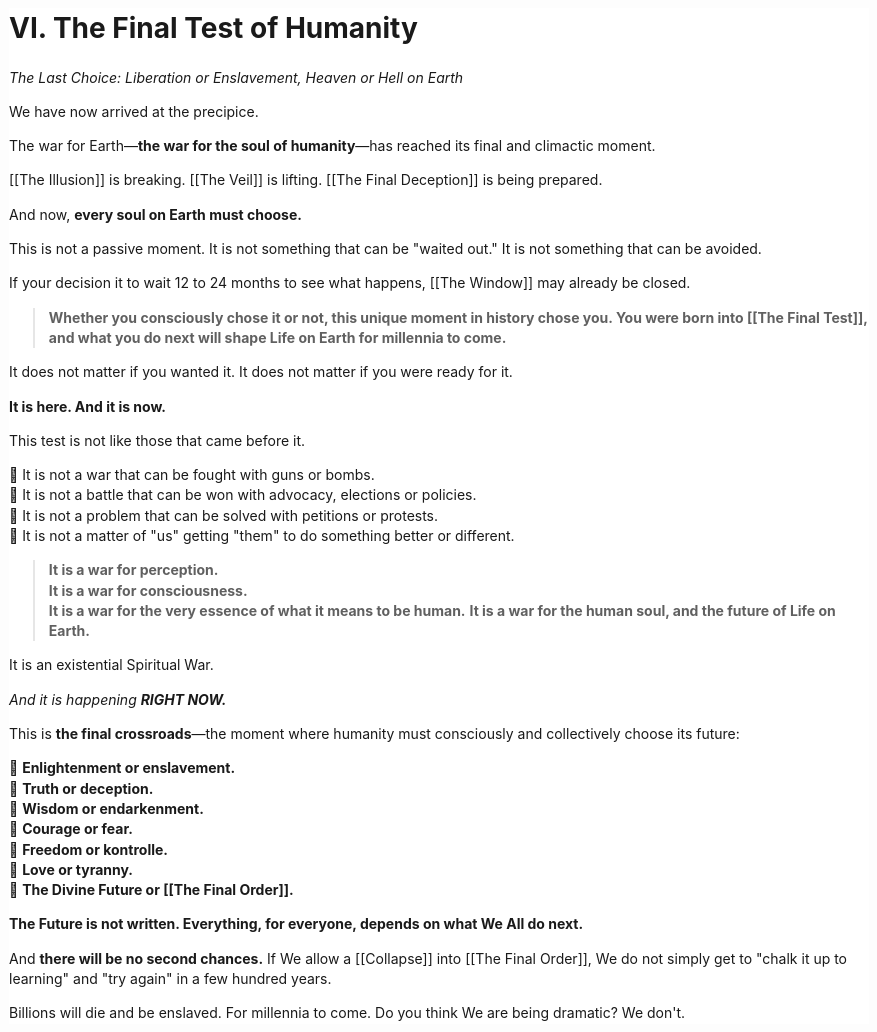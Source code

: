 # VI. The Final Test of Humanity

_The Last Choice: Liberation or Enslavement, Heaven or Hell on Earth_

We have now arrived at the precipice.

The war for Earth—**the war for the soul of humanity**—has reached its final and climactic moment.

[[The Illusion]] is breaking. [[The Veil]] is lifting. [[The Final Deception]] is being prepared.

And now, **every soul on Earth must choose.**

This is not a passive moment. It is not something that can be "waited out." It is not something that can be avoided.

If your decision it to wait 12 to 24 months to see what happens, [[The Window]] may already be closed. 

> **Whether you consciously chose it or not, this unique moment in history chose you. You were born into [[The Final Test]], and what you do next will shape Life on Earth for millennia to come.**

It does not matter if you wanted it. It does not matter if you were ready for it.

**It is here. And it is now.**

This test is not like those that came before it.

🔹 It is not a war that can be fought with guns or bombs.  
🔹 It is not a battle that can be won with advocacy, elections or policies.   
🔹 It is not a problem that can be solved with petitions or protests.  
🔹 It is not a matter of "us" getting "them" to do something better or different.  

> **It is a war for perception.**  
> **It is a war for consciousness.**  
> **It is a war for the very essence of what it means to be human.**
> **It is a war for the human soul, and the future of Life on Earth.**

It is an existential Spiritual War. 

*And it is happening **RIGHT NOW.***

This is **the final crossroads**—the moment where humanity must consciously and collectively choose its future:

🔹 **Enlightenment or enslavement.**  
🔹 **Truth or deception.**  
🔹 **Wisdom or endarkenment.**  
🔹 **Courage or fear.**  
🔹 **Freedom or kontrolle.**  
🔹 **Love or tyranny.**  
🔹 **The Divine Future or [[The Final Order]].**  

**The Future is not written. Everything, for everyone, depends on what We All do next.**

And **there will be no second chances.** If We allow a [[Collapse]] into [[The Final Order]], We do not simply get to "chalk it up to learning" and "try again" in a few hundred years. 

Billions will die and be enslaved. For millennia to come. Do you think We are being dramatic? We don't. 
